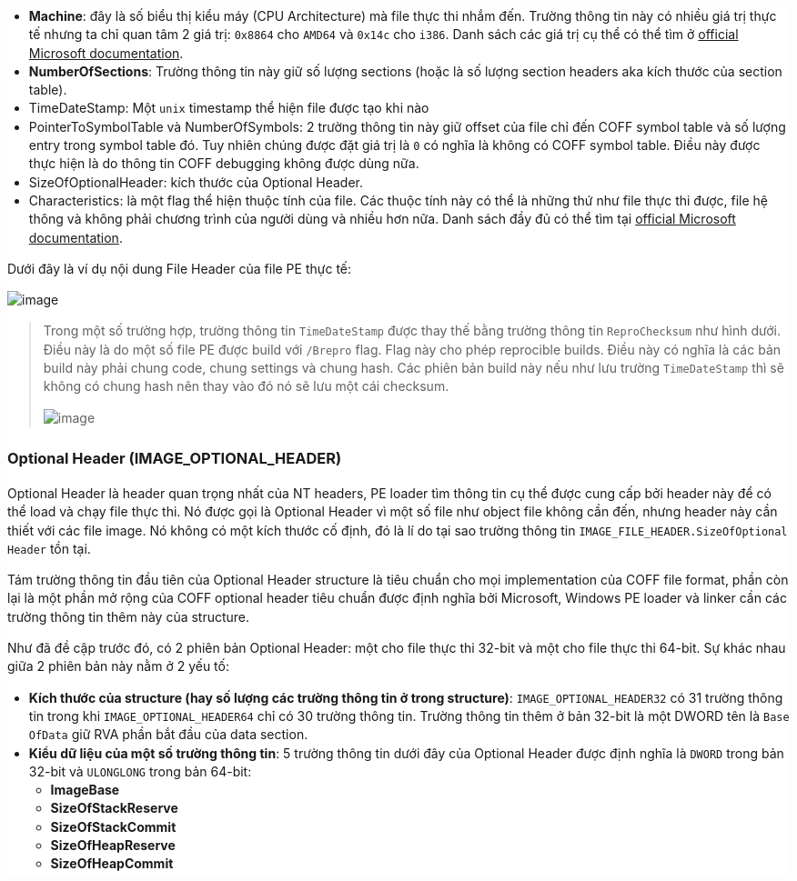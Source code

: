 * **Machine**: đây là số biểu thị kiểu máy (CPU Architecture) mà file thực thi nhắm đến. Trường thông tin này có nhiều giá trị thực tế nhưng ta chỉ quan tâm 2 giá trị: `0x8864` cho `AMD64` và `0x14c` cho `i386`. Danh sách các giá trị cụ thể có thể tìm ở [official Microsoft documentation](https://docs.microsoft.com/en-us/windows/win32/debug/pe-format).
* **NumberOfSections**: Trường thông tin này giữ số lượng sections (hoặc là số lượng section headers aka kích thước của section table).
* TimeDateStamp: Một `unix` timestamp thể hiện file được tạo khi nào
* PointerToSymbolTable và NumberOfSymbols: 2 trường thông tin này giữ offset của file chỉ đến COFF symbol table và số lượng entry trong symbol table đó. Tuy nhiên chúng được đặt giá trị là `0` có nghĩa là không có COFF symbol table. Điều này được thực hiện là do thông tin COFF debugging không được dùng nữa.
* SizeOfOptionalHeader: kích thước của Optional Header.
* Characteristics: là một flag thể hiện thuộc tính của file. Các thuộc tính này có thể là những thứ như file thực thi được, file hệ thông và không phải chương trình của người dùng và nhiều hơn nữa. Danh sách đầy đủ có thể tìm tại [official Microsoft documentation](https://docs.microsoft.com/en-us/windows/win32/debug/pe-format).

Dưới đây là ví dụ nội dung File Header của file PE thực tế:

![image](https://hackmd.io/_uploads/ByMjo6cnT.png)

> Trong một số trường hợp, trường thông tin `TimeDateStamp` được thay thế bằng trường thông tin `ReproChecksum` như hình dưới. Điều này là do một số file PE được build với `/Brepro` flag. Flag này cho phép reprocible builds. Điều này có nghĩa là các bản build này phải chung code, chung settings và chung hash. Các phiên bản build này nếu như lưu trường `TimeDateStamp` thì sẽ không có chung hash nên thay vào đó nó sẽ lưu một cái checksum.
>
> ![image](https://hackmd.io/_uploads/SJRL2p53p.png)

### Optional Header (IMAGE_OPTIONAL_HEADER)
Optional Header là header quan trọng nhất của NT headers, PE loader tìm thông tin cụ thể được cung cấp bởi header này để có thể load và chạy file thực thi.
Nó được gọi là Optional Header vì một số file như object file không cần đến, nhưng header này cần thiết với các file image.
Nó không có một kích thước cố định, đó là lí do tại sao trường thông tin `IMAGE_FILE_HEADER.SizeOfOptionalHeader` tồn tại.

Tám trường thông tin đầu tiên của Optional Header structure là tiêu chuẩn cho mọi implementation của COFF file format, phần còn lại là một phần mở rộng của COFF optional header tiêu chuẩn được định nghĩa bởi Microsoft, Windows PE loader và linker cần các trường thông tin thêm này của structure.

Như đã đề cập trước đó, có 2 phiên bản Optional Header: một cho file thực thi 32-bit và một cho file thực thi 64-bit.
Sự khác nhau giữa 2 phiên bản này nằm ở 2 yếu tố:
* **Kích thước của structure (hay số lượng các trường thông tin ở trong structure)**: `IMAGE_OPTIONAL_HEADER32` có 31 trường thông tin trong khi `IMAGE_OPTIONAL_HEADER64` chỉ có 30 trường thông tin. Trường thông tin thêm ở bản 32-bit là một DWORD tên là `BaseOfData` giữ RVA phần bắt đầu của data section.
* **Kiểu dữ liệu của một số trường thông tin**: 5 trường thông tin dưới đây của Optional Header được định nghĩa là `DWORD` trong bản 32-bit và `ULONGLONG` trong bản 64-bit:
  * **ImageBase**
  * **SizeOfStackReserve**
  * **SizeOfStackCommit**
  * **SizeOfHeapReserve**
  * **SizeOfHeapCommit**
